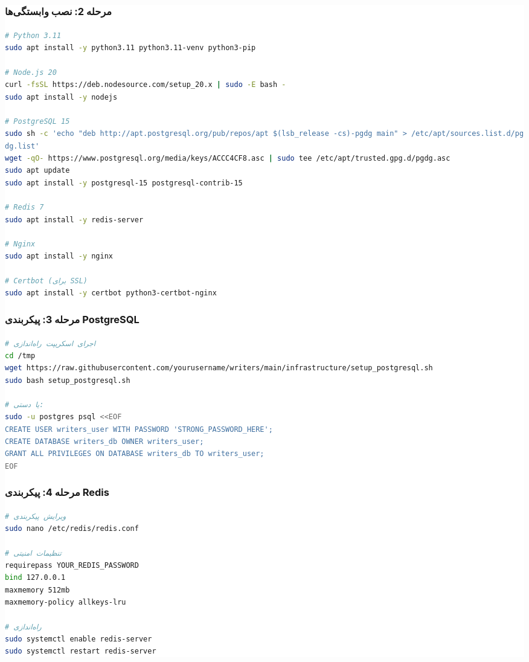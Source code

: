 ### مرحله 2: نصب وابستگی‌ها

```bash
# Python 3.11
sudo apt install -y python3.11 python3.11-venv python3-pip

# Node.js 20
curl -fsSL https://deb.nodesource.com/setup_20.x | sudo -E bash -
sudo apt install -y nodejs

# PostgreSQL 15
sudo sh -c 'echo "deb http://apt.postgresql.org/pub/repos/apt $(lsb_release -cs)-pgdg main" > /etc/apt/sources.list.d/pgdg.list'
wget -qO- https://www.postgresql.org/media/keys/ACCC4CF8.asc | sudo tee /etc/apt/trusted.gpg.d/pgdg.asc
sudo apt update
sudo apt install -y postgresql-15 postgresql-contrib-15

# Redis 7
sudo apt install -y redis-server

# Nginx
sudo apt install -y nginx

# Certbot (برای SSL)
sudo apt install -y certbot python3-certbot-nginx
```

### مرحله 3: پیکربندی PostgreSQL

```bash
# اجرای اسکریپت راه‌اندازی
cd /tmp
wget https://raw.githubusercontent.com/yourusername/writers/main/infrastructure/setup_postgresql.sh
sudo bash setup_postgresql.sh

# یا دستی:
sudo -u postgres psql <<EOF
CREATE USER writers_user WITH PASSWORD 'STRONG_PASSWORD_HERE';
CREATE DATABASE writers_db OWNER writers_user;
GRANT ALL PRIVILEGES ON DATABASE writers_db TO writers_user;
EOF
```

### مرحله 4: پیکربندی Redis

```bash
# ویرایش پیکربندی
sudo nano /etc/redis/redis.conf

# تنظیمات امنیتی
requirepass YOUR_REDIS_PASSWORD
bind 127.0.0.1
maxmemory 512mb
maxmemory-policy allkeys-lru

# راه‌اندازی
sudo systemctl enable redis-server
sudo systemctl restart redis-server
```

